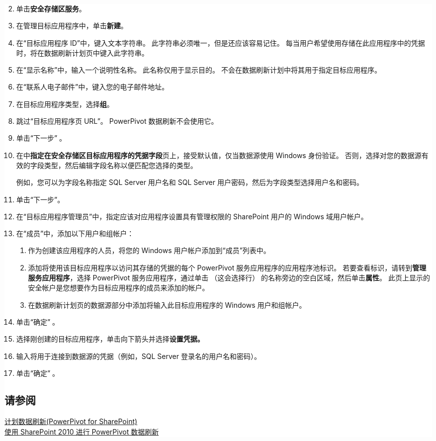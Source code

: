 2.  单击**安全存储区服务**。  
  
3.  在管理目标应用程序中，单击**新建**。  
  
4.  在“目标应用程序 ID”中，键入文本字符串。 此字符串必须唯一，但是还应该容易记住。 每当用户希望使用存储在此应用程序中的凭据时，将在数据刷新计划页中键入此字符串。  
  
5.  在“显示名称”中，输入一个说明性名称。 此名称仅用于显示目的。 不会在数据刷新计划中将其用于指定目标应用程序。  
  
6.  在“联系人电子邮件”中，键入您的电子邮件地址。  
  
7.  在目标应用程序类型，选择**组**。  
  
8.  跳过“目标应用程序页 URL”。 PowerPivot 数据刷新不会使用它。  
  
9. 单击“下一步” 。  
  
10. 在中**指定在安全存储区目标应用程序的凭据字段**页上，接受默认值，仅当数据源使用 Windows 身份验证。 否则，选择对您的数据源有效的字段类型，然后编辑字段名称以便匹配您选择的类型。  
  
     例如，您可以为字段名称指定 SQL Server 用户名和 SQL Server 用户密码，然后为字段类型选择用户名和密码。  
  
11. 单击“下一步”。  
  
12. 在“目标应用程序管理员”中，指定应该对应用程序设置具有管理权限的 SharePoint 用户的 Windows 域用户帐户。  
  
13. 在“成员”中，添加以下用户和组帐户：  
  
    1.  作为创建该应用程序的人员，将您的 Windows 用户帐户添加到“成员”列表中。  
  
    2.  添加将使用该目标应用程序以访问其存储的凭据的每个 PowerPivot 服务应用程序的应用程序池标识。 若要查看标识，请转到**管理服务应用程序**，选择 PowerPivot 服务应用程序，通过单击 （这会选择行） 的名称旁边的空白区域，然后单击**属性**。 此页上显示的安全帐户是您想要作为目标应用程序的成员来添加的帐户。  
  
    3.  在数据刷新计划页的数据源部分中添加将输入此目标应用程序的 Windows 用户和组帐户。  
  
14. 单击“确定” 。  
  
15. 选择刚创建的目标应用程序，单击向下箭头并选择**设置凭据。**  
  
16. 输入将用于连接到数据源的凭据（例如，SQL Server 登录名的用户名和密码）。  
  
17. 单击“确定” 。  
  
## <a name="see-also"></a>请参阅  
 [计划数据刷新&#40;PowerPivot for SharePoint&#41;](schedule-a-data-refresh-powerpivot-for-sharepoint.md)   
 [使用 SharePoint 2010 进行 PowerPivot 数据刷新](powerpivot-data-refresh-with-sharepoint-2010.md)  
  
  
